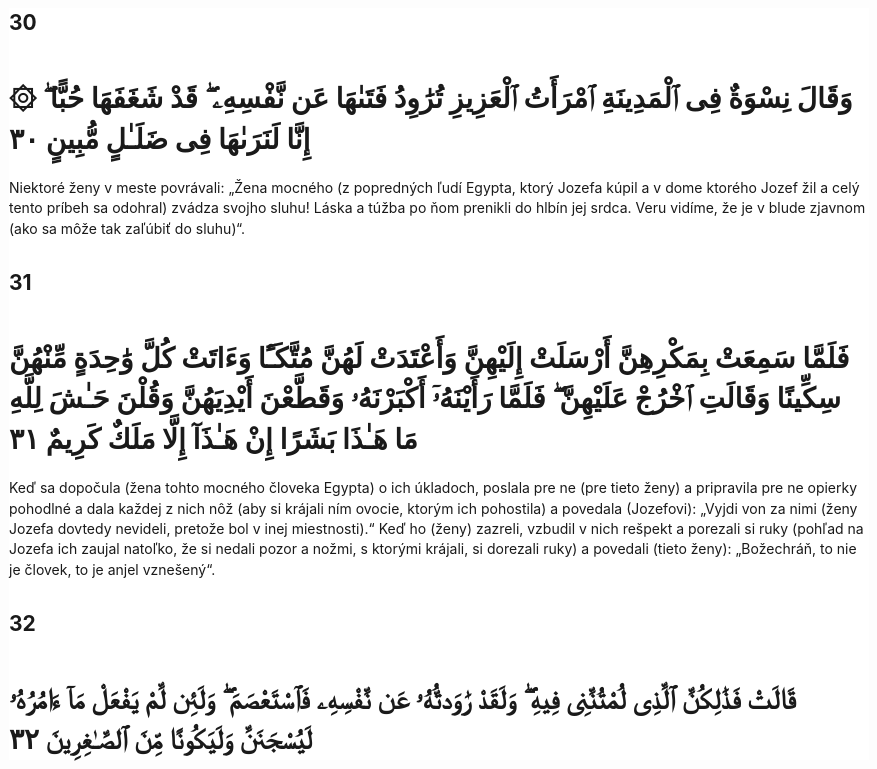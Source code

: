 <div class="break"></div>

## 30


<Badge type="info" text="12:30" class="badge" />
<div>
<div class="main-verse" >

<h1 class="verse-arabic">۞ وَقَالَ نِسْوَةٌ فِى ٱلْمَدِينَةِ ٱمْرَأَتُ ٱلْعَزِيزِ تُرَٰوِدُ فَتَىٰهَا عَن نَّفْسِهِۦ ۖ قَدْ شَغَفَهَا حُبًّا ۖ إِنَّا لَنَرَىٰهَا فِى ضَلَـٰلٍ مُّبِينٍ ٣٠</h1>
</div>

<p>Niektoré ženy v meste povrávali: „Žena mocného (z popredných ľudí Egypta, ktorý Jozefa kúpil a v dome ktorého Jozef žil a celý tento príbeh sa odohral) zvádza svojho sluhu! Láska a túžba po ňom prenikli do hlbín jej srdca. Veru vidíme, že je v blude zjavnom (ako sa môže tak zaľúbiť do sluhu)“.</p>
</div>
<div class="break"></div>

## 31


<Badge type="info" text="12:31" class="badge" />
<div>
<div class="main-verse" >

<h1 class="verse-arabic">فَلَمَّا سَمِعَتْ بِمَكْرِهِنَّ أَرْسَلَتْ إِلَيْهِنَّ وَأَعْتَدَتْ لَهُنَّ مُتَّكَـًٔا وَءَاتَتْ كُلَّ وَٰحِدَةٍ مِّنْهُنَّ سِكِّينًا وَقَالَتِ ٱخْرُجْ عَلَيْهِنَّ ۖ فَلَمَّا رَأَيْنَهُۥٓ أَكْبَرْنَهُۥ وَقَطَّعْنَ أَيْدِيَهُنَّ وَقُلْنَ حَـٰشَ لِلَّهِ مَا هَـٰذَا بَشَرًا إِنْ هَـٰذَآ إِلَّا مَلَكٌ كَرِيمٌ ٣١</h1>
</div>

<p>Keď sa dopočula (žena tohto mocného človeka Egypta) o ich úkladoch, poslala pre ne (pre tieto ženy) a pripravila pre ne opierky pohodlné a dala každej z nich nôž (aby si krájali ním ovocie, ktorým ich pohostila) a povedala (Jozefovi): „Vyjdi von za nimi (ženy Jozefa dovtedy nevideli, pretože bol v inej miestnosti).“ Keď ho (ženy) zazreli, vzbudil v nich rešpekt a porezali si ruky (pohľad na Jozefa ich zaujal natoľko, že si nedali pozor a nožmi, s ktorými krájali, si dorezali ruky) a povedali (tieto ženy): „Božechráň, to nie je človek, to je anjel vznešený“.</p>
</div>

<div class="break"></div>

## 32


<Badge type="info" text="12:32" class="badge" />
<div>
<div class="main-verse" >

<h1 class="verse-arabic">قَالَتْ فَذَٰلِكُنَّ ٱلَّذِى لُمْتُنَّنِى فِيهِ ۖ وَلَقَدْ رَٰوَدتُّهُۥ عَن نَّفْسِهِۦ فَٱسْتَعْصَمَ ۖ وَلَئِن لَّمْ يَفْعَلْ مَآ ءَامُرُهُۥ لَيُسْجَنَنَّ وَلَيَكُونًا مِّنَ ٱلصَّـٰغِرِينَ ٣٢</h1>
</div>
